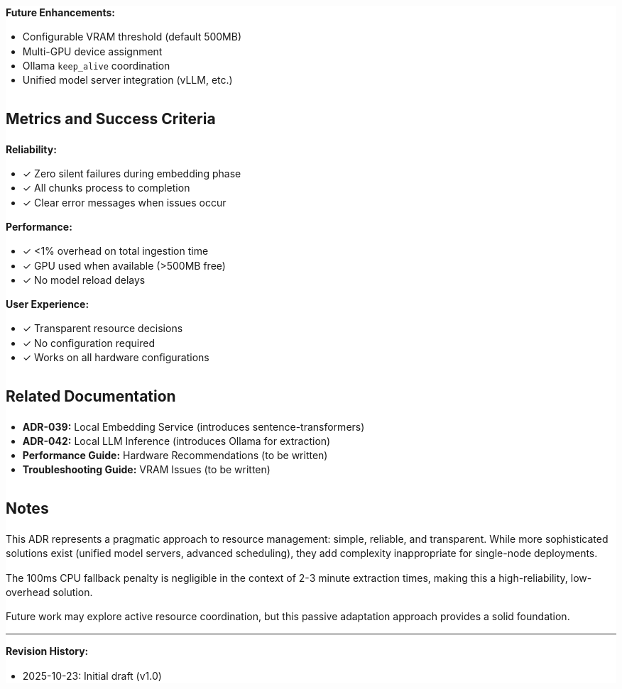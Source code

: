 **Future Enhancements:**
- Configurable VRAM threshold (default 500MB)
- Multi-GPU device assignment
- Ollama `keep_alive` coordination
- Unified model server integration (vLLM, etc.)

## Metrics and Success Criteria

**Reliability:**
- ✓ Zero silent failures during embedding phase
- ✓ All chunks process to completion
- ✓ Clear error messages when issues occur

**Performance:**
- ✓ <1% overhead on total ingestion time
- ✓ GPU used when available (>500MB free)
- ✓ No model reload delays

**User Experience:**
- ✓ Transparent resource decisions
- ✓ No configuration required
- ✓ Works on all hardware configurations

## Related Documentation

- **ADR-039:** Local Embedding Service (introduces sentence-transformers)
- **ADR-042:** Local LLM Inference (introduces Ollama for extraction)
- **Performance Guide:** Hardware Recommendations (to be written)
- **Troubleshooting Guide:** VRAM Issues (to be written)

## Notes

This ADR represents a pragmatic approach to resource management: simple, reliable, and transparent. While more sophisticated solutions exist (unified model servers, advanced scheduling), they add complexity inappropriate for single-node deployments.

The 100ms CPU fallback penalty is negligible in the context of 2-3 minute extraction times, making this a high-reliability, low-overhead solution.

Future work may explore active resource coordination, but this passive adaptation approach provides a solid foundation.

---

**Revision History:**
- 2025-10-23: Initial draft (v1.0)
